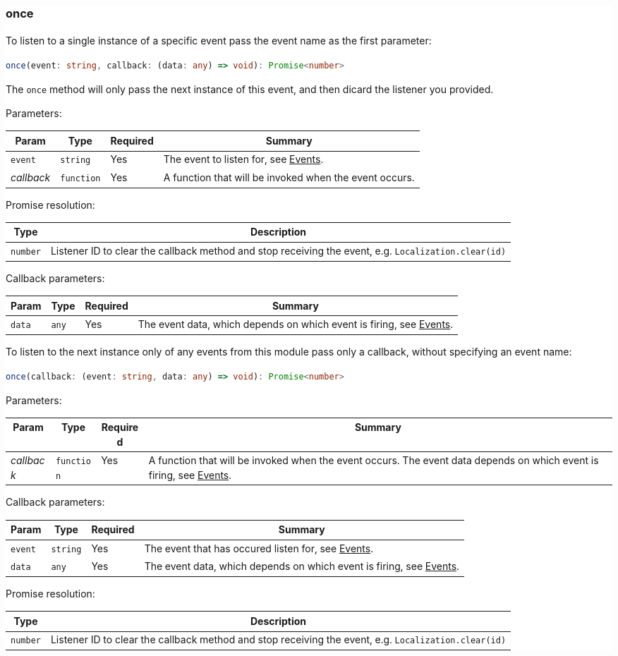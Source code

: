 ### once

To listen to a single instance of a specific event pass the event name as the first parameter:

```typescript
once(event: string, callback: (data: any) => void): Promise<number>
```

The `once` method will only pass the next instance of this event, and then dicard the listener you provided.

Parameters:

| Param      | Type       | Required | Summary                                                |
| ---------- | ---------- | -------- | ------------------------------------------------------ |
| `event`    | `string`   | Yes      | The event to listen for, see [Events](#events).        |
| _callback_ | `function` | Yes      | A function that will be invoked when the event occurs. |

Promise resolution:

| Type     | Description                                                                                          |
| -------- | ---------------------------------------------------------------------------------------------------- |
| `number` | Listener ID to clear the callback method and stop receiving the event, e.g. `Localization.clear(id)` |

Callback parameters:

| Param  | Type  | Required | Summary                                                                        |
| ------ | ----- | -------- | ------------------------------------------------------------------------------ |
| `data` | `any` | Yes      | The event data, which depends on which event is firing, see [Events](#events). |

To listen to the next instance only of any events from this module pass only a callback, without specifying an event name:

```typescript
once(callback: (event: string, data: any) => void): Promise<number>
```

Parameters:

| Param      | Type       | Required | Summary                                                                                                                        |
| ---------- | ---------- | -------- | ------------------------------------------------------------------------------------------------------------------------------ |
| _callback_ | `function` | Yes      | A function that will be invoked when the event occurs. The event data depends on which event is firing, see [Events](#events). |

Callback parameters:

| Param   | Type     | Required | Summary                                                                        |
| ------- | -------- | -------- | ------------------------------------------------------------------------------ |
| `event` | `string` | Yes      | The event that has occured listen for, see [Events](#events).                  |
| `data`  | `any`    | Yes      | The event data, which depends on which event is firing, see [Events](#events). |

Promise resolution:

| Type     | Description                                                                                          |
| -------- | ---------------------------------------------------------------------------------------------------- |
| `number` | Listener ID to clear the callback method and stop receiving the event, e.g. `Localization.clear(id)` |
